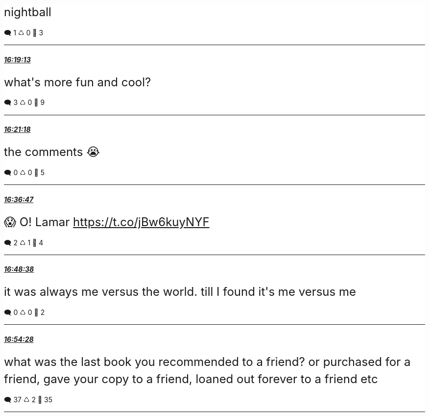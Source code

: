 <font size="5">nightball</font>



🗨️ 1 ♺ 0 🤍  3   

---
    
#### <a href = "https://twitter.com/deepfates/status/1384995162363883521">*16:19:13*</a>

<font size="5">what's more fun and cool?</font>



🗨️ 3 ♺ 0 🤍  9   

---
    
#### <a href = "https://twitter.com/deepfates/status/1384995686874107906">*16:21:18*</a>

<font size="5">the comments 😭</font>



🗨️ 0 ♺ 0 🤍  5   

---
    
#### <a href = "https://twitter.com/deepfates/status/1384999581939757057">*16:36:47*</a>

<font size="5">😱 O! Lamar   https://t.co/jBw6kuyNYF</font>



🗨️ 2 ♺ 1 🤍  4   

---
    
#### <a href = "https://twitter.com/deepfates/status/1385002564060520449">*16:48:38*</a>

<font size="5">it was always me versus the world. till I found it's me versus me</font>



🗨️ 0 ♺ 0 🤍  2   

---
    
#### <a href = "https://twitter.com/deepfates/status/1385004034851966977">*16:54:28*</a>

<font size="5">what was the last book you recommended to a friend? or purchased for a friend, gave your copy to a friend, loaned out forever to a friend etc</font>



🗨️ 37 ♺ 2 🤍  35   

---
    